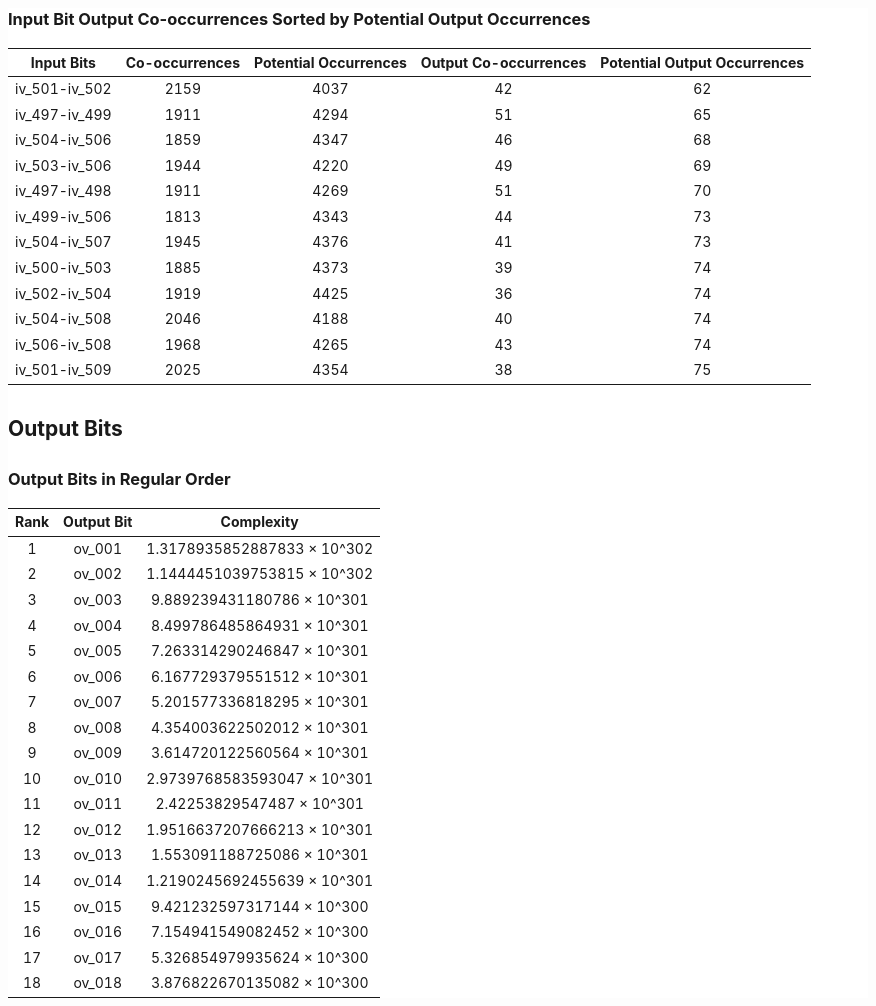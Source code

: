 ### Input Bit Output Co-occurrences Sorted by Potential Output Occurrences

| Input Bits | Co-occurrences | Potential Occurrences | Output Co-occurrences | Potential Output Occurrences |
|:----------:|:--------------:|:---------------------:|:---------------------:|:----------------------------:|
| iv_501-iv_502 | 2159 | 4037 | 42 | 62 |
| iv_497-iv_499 | 1911 | 4294 | 51 | 65 |
| iv_504-iv_506 | 1859 | 4347 | 46 | 68 |
| iv_503-iv_506 | 1944 | 4220 | 49 | 69 |
| iv_497-iv_498 | 1911 | 4269 | 51 | 70 |
| iv_499-iv_506 | 1813 | 4343 | 44 | 73 |
| iv_504-iv_507 | 1945 | 4376 | 41 | 73 |
| iv_500-iv_503 | 1885 | 4373 | 39 | 74 |
| iv_502-iv_504 | 1919 | 4425 | 36 | 74 |
| iv_504-iv_508 | 2046 | 4188 | 40 | 74 |
| iv_506-iv_508 | 1968 | 4265 | 43 | 74 |
| iv_501-iv_509 | 2025 | 4354 | 38 | 75 |

## Output Bits

### Output Bits in Regular Order

| Rank | Output Bit | Complexity |
|:----:|:----------:|:----------:|
| 1 | ov_001 | 1.3178935852887833 × 10^302 |
| 2 | ov_002 | 1.1444451039753815 × 10^302 |
| 3 | ov_003 | 9.889239431180786 × 10^301 |
| 4 | ov_004 | 8.499786485864931 × 10^301 |
| 5 | ov_005 | 7.263314290246847 × 10^301 |
| 6 | ov_006 | 6.167729379551512 × 10^301 |
| 7 | ov_007 | 5.201577336818295 × 10^301 |
| 8 | ov_008 | 4.354003622502012 × 10^301 |
| 9 | ov_009 | 3.614720122560564 × 10^301 |
| 10 | ov_010 | 2.9739768583593047 × 10^301 |
| 11 | ov_011 | 2.42253829547487 × 10^301 |
| 12 | ov_012 | 1.9516637207666213 × 10^301 |
| 13 | ov_013 | 1.553091188725086 × 10^301 |
| 14 | ov_014 | 1.2190245692455639 × 10^301 |
| 15 | ov_015 | 9.421232597317144 × 10^300 |
| 16 | ov_016 | 7.154941549082452 × 10^300 |
| 17 | ov_017 | 5.326854979935624 × 10^300 |
| 18 | ov_018 | 3.876822670135082 × 10^300 |